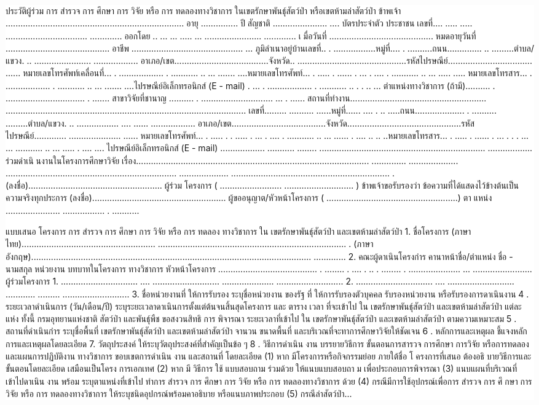 ประวัติผู้ร่วม การ สํารวจ การ ศึกษา การ วิจัย หรือ การ ทดลองทางวิชาการ ในเขตรักษาพันธุ์สัตว์ป่า หรือเขตห้ามล่าสัตว์ป่า ข้าพเจ้า ........................................................................ อายุ ............... ปี สัญชาติ ...................... .... บัตรประจำตัว ประชาชน เลขที่.... ..... ..... ................................. ............. ออกโดย .. ... ... ..... ... ....................... ............. เ มื่อวันที่ .......................................... หมดอายุวันที่ .......................................... อาชีพ ............................................. ... ภูมิลำเนาอยู่บ้านเลขที่.. . .................หมู่ที่.... . ..........ถนน.............. .. .........ตำบล/แขวง. .. ....................... .................. อาเภอ/เขต......................................จังหวัด.. ............................................รหัสไปรษณีย์.................................. ...... หมายเลขโทรศัพท์เคลื่อนที่... . .................. . ........... .. ... ....... ....หมายเลขโทรศัพท์... . ..... . ...... . ... . .... . ........... .. ... ..... ..... หมายเลขโทรสาร... . .................. . ........... .. ... ....... ....ไปรษณีย์อิเล็กทรอนิกส์ (E - mail) . ... . .................. . ........... .. . . .. ... ตำแหน่งทางวิชาการ (ถ้ามี).......... . ................................ . ....... สาขาวิจัยที่ชานาญ .......... . ............................. ... . ...... สถานที่ทำงาน....................................................... ................................................................................................. เลขที่......... .......... ......หมู่ที่...... .... . .. .....ถนน.................... . .......... .........ตำบล/แขวง. .. ................. .... ...... .................. อาเภอ/เขต......................................จังหวัด..............................................รหัสไปรษณีย์............. ..................... ...... หมายเลขโทรศัพท์... . ..... . . ..... . ... . .... . ........... .. ... ...... . .... .. .. ..หมายเลขโทรสาร... . ..... . ...... . ... . . . ... ... ........... .. ... ..... . .... .... ไปรษณีย์อิเล็กทรอนิกส์ (E - mail) .................. ........... ........ ................................................................... .................. ร่วมดำเนิ นงานในโครงการศึกษาวิจัย เรื่อง.............................................................................................. .............. .................... ..................................................................... .................... ................................................................ . (ลงชื่อ)...................................................... ผู้ร่วม โครงการ ( ......................... ............................ ) ข้าพเจ้าขอรับรองว่า ข้อความที่ได้แสดงไว้ข้างต้นเป็นความจริงทุกประการ (ลงชื่อ)...................................................... ผู้ขออนุญาต/หัวหน้าโครงการ ( .....................................................) ตา แหน่ง ...................... ................. . ...........

แบบเสนอ โครงการ การ สํารวจ การ ศึกษา การ วิจัย หรือ การ ทดลอง ทางวิชาการ ใน เขตรักษาพันธุ์สัตว์ป่า และเขตห้ามล่าสัตว์ป่า 1. ชื่อโครงการ (ภาษาไทย)...................................................... ............................................................................ . (ภาษาอังกฤษ)................................................................................................................. ............. 2. คณะผู้ดาเนินโครงกำร คานาหน้าชื่อ/ตำแหน่ง ชื่อ - นามสกุล หน่วยงาน บทบาทในโครงการ ทางวิชาการ หัวหน้าโครงการ ........................................ . ........ . .... . .. . ........ . ..................... ... ........................ ผู้ร่วมโครงการ 1. ............................... .... ........................... ..................... ........................... 2. ............................... .... ........................... ............ ......... ........................... 3. ชื่อหน่วยงานที่ ให้การรับรอง ระบุชื่อหน่วยงาน ของรัฐ ที่ ให้การรับรองตัวบุคคล รับรองหน่วยงาน หรือรับรองการดาเนินงาน 4 . ระยะเวลาดำเนินการ (วัน/เดือน/ปี) ระบุระยะเวลาดาเนินการตั้งแต่ต้นจนสิ้นสุดโครงการ และ ตาราง เวลา ที่จะเข้าไป ใน เขตรักษาพันธุ์สัตว์ป่า และเขตห้ามล่าสัตว์ป่า แต่ละแห่ง ทั้งนี้ กรมอุทยานแห่งชาติ สัตว์ป่า และพันธุ์พืช ขอสงวนสิทธิ การ พิจารณา ระยะเวลาที่เข้าไป ใน เขตรักษาพันธุ์สัตว์ป่า และเขตห้ามล่าสัตว์ป่า ตามความเหมาะสม 5 . สถานที่ดำเนินกำร ระบุชื่อพื้นที่ เขตรักษาพันธุ์สัตว์ป่า และเขตห้ามล่าสัตว์ป่า จานวน ขนาดพื้นที่ และบริเวณที่จะทาการศึกษาวิจัยให้ชัดเจน 6 . หลักการและเหตุผล ชี้แจงหลักการและเหตุผลโดยละเอียด 7. วัตถุประสงค์ ให้ระบุวัตถุประสงค์ที่สำคัญเป็นข้อ ๆ 8 . วิธีการดำเนิน งาน บรรยายวิธีการ ขั้นตอนการสารวจ การศึกษา การวิจัย หรือการทดลอง และแผนการปฏิบัติงาน ทางวิชาการ ขอบเขตการดำเนิน งาน และสถานที่ โดยละเอียด (1) หาก มีโครงการหรือกิจกรรมย่อย ภายใต้ชื่อ โ ครงการที่เสนอ ต้องอธิ บายวิธีการและขั้นตอนโดยละเอียด เสมือนเป็นโครง การเอกเทศ (2) หาก มี วิธีการ ใช้ แบบสอบถาม ร่วมด้วย ให้แนบแบบสอบถา ม เพื่อประกอบการพิจารณา (3) แนบแผนที่บริเวณที่เข้าไปดาเนิน งาน พร้อม ระบุตาแหน่งที่เข้าไป ทำการ สำรวจ การ ศึกษา การ วิจัย หรือ การ ทดลองทางวิชาการ ด้วย (4) กรณีมีการใช้อุปกรณ์เพื่อการ สำรวจ การ ศึ กษา การ วิจัย หรือ การ ทดลองทางวิชาการ ให้ระบุชนิดอุปกรณ์พร้อมคาอธิบาย หรือแนบภาพประกอบ (5) กรณีล่าสัตว์ป่า...
